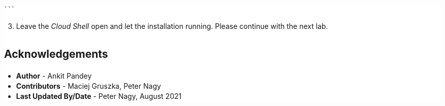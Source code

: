     ```

3. Leave the *Cloud Shell* open and let the installation running. Please continue with the next lab.

## Acknowledgements

* **Author** -  Ankit Pandey
* **Contributors** - Maciej Gruszka, Peter Nagy
* **Last Updated By/Date** - Peter Nagy, August 2021
